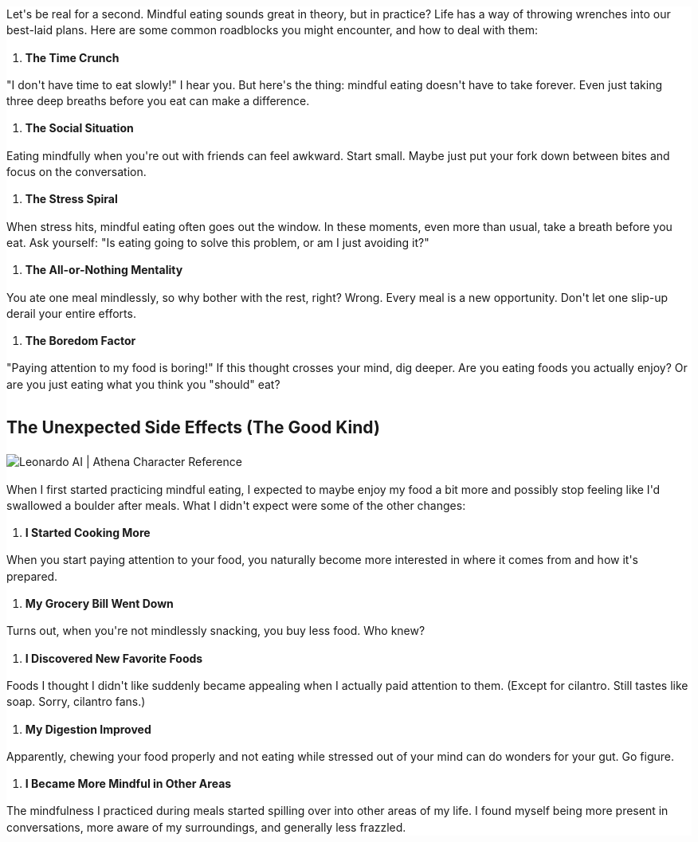 Let's be real for a second. Mindful eating sounds great in theory, but in practice? Life has a way of throwing wrenches into our best-laid plans. Here are some common roadblocks you might encounter, and how to deal with them:

1. **The Time Crunch**

"I don't have time to eat slowly!" I hear you. But here's the thing: mindful eating doesn't have to take forever. Even just taking three deep breaths before you eat can make a difference.

1. **The Social Situation**

Eating mindfully when you're out with friends can feel awkward. Start small. Maybe just put your fork down between bites and focus on the conversation.

1. **The Stress Spiral**

When stress hits, mindful eating often goes out the window. In these moments, even more than usual, take a breath before you eat. Ask yourself: "Is eating going to solve this problem, or am I just avoiding it?"

1. **The All-or-Nothing Mentality**

You ate one meal mindlessly, so why bother with the rest, right? Wrong. Every meal is a new opportunity. Don't let one slip-up derail your entire efforts.

1. **The Boredom Factor**

"Paying attention to my food is boring!" If this thought crosses your mind, dig deeper. Are you eating foods you actually enjoy? Or are you just eating what you think you "should" eat?

## The Unexpected Side Effects (The Good Kind)

![Leonardo AI | Athena Character Reference](https://res-5.cloudinary.com/ddicetqs5/image/upload/f_auto,fl_force_strip,q_auto:best/v1/wayfinder-ghost-blog/Illustrative_Albedo_A_captivating_techsavvy_wom-1)

When I first started practicing mindful eating, I expected to maybe enjoy my food a bit more and possibly stop feeling like I'd swallowed a boulder after meals. What I didn't expect were some of the other changes:

1. **I Started Cooking More**

When you start paying attention to your food, you naturally become more interested in where it comes from and how it's prepared.

1. **My Grocery Bill Went Down**

Turns out, when you're not mindlessly snacking, you buy less food. Who knew?

1. **I Discovered New Favorite Foods**

Foods I thought I didn't like suddenly became appealing when I actually paid attention to them. (Except for cilantro. Still tastes like soap. Sorry, cilantro fans.)

1. **My Digestion Improved**

Apparently, chewing your food properly and not eating while stressed out of your mind can do wonders for your gut. Go figure.

1. **I Became More Mindful in Other Areas**

The mindfulness I practiced during meals started spilling over into other areas of my life. I found myself being more present in conversations, more aware of my surroundings, and generally less frazzled.
